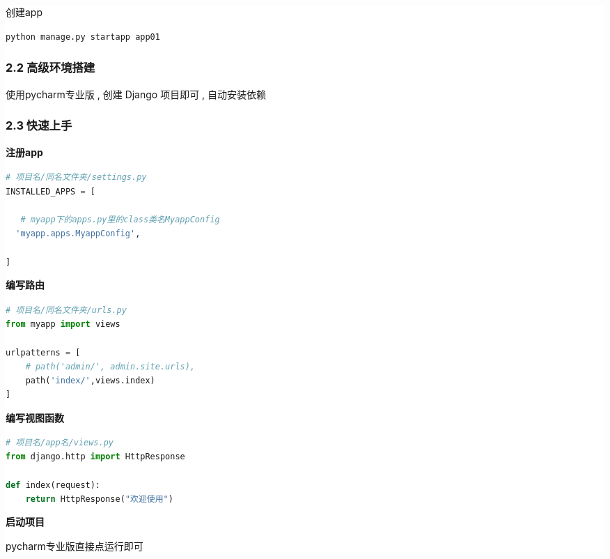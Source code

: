 创建app

```shell
python manage.py startapp app01
```



### 2.2 高级环境搭建

使用pycharm专业版 ,  创建 Django 项目即可 , 自动安装依赖



### 2.3 快速上手

**注册app**

```python
# 项目名/同名文件夹/settings.py
INSTALLED_APPS = [

   # myapp下的apps.py里的class类名MyappConfig
  'myapp.apps.MyappConfig',  

]

```

**编写路由**

```python
# 项目名/同名文件夹/urls.py
from myapp import views

urlpatterns = [
    # path('admin/', admin.site.urls),
    path('index/',views.index)
]

```



**编写视图函数**

```python
# 项目名/app名/views.py
from django.http import HttpResponse

def index(request):
    return HttpResponse("欢迎使用")

```



**启动项目**

pycharm专业版直接点运行即可
